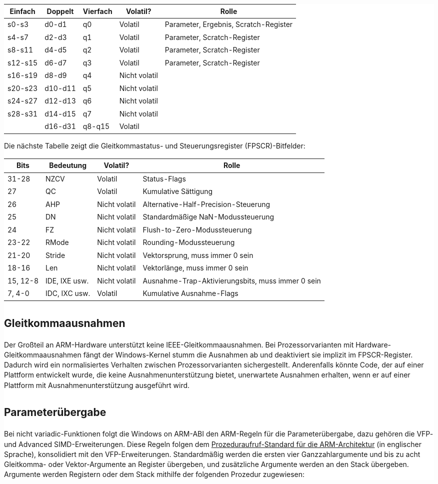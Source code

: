 |Einfach|Doppelt|Vierfach|Volatil?|Rolle|  
|-------------|-------------|--------------|--------------|-----------|  
|s0\-s3|d0\-d1|q0|Volatil|Parameter, Ergebnis, Scratch\-Register|  
|s4\-s7|d2\-d3|q1|Volatil|Parameter, Scratch\-Register|  
|s8\-s11|d4\-d5|q2|Volatil|Parameter, Scratch\-Register|  
|s12\-s15|d6\-d7|q3|Volatil|Parameter, Scratch\-Register|  
|s16\-s19|d8\-d9|q4|Nicht volatil||  
|s20\-s23|d10\-d11|q5|Nicht volatil||  
|s24\-s27|d12\-d13|q6|Nicht volatil||  
|s28\-s31|d14\-d15|q7|Nicht volatil||  
||d16\-d31|q8\-q15|Volatil||  
  
 Die nächste Tabelle zeigt die Gleitkommastatus\- und Steuerungsregister \(FPSCR\)\-Bitfelder:  
  
|Bits|Bedeutung|Volatil?|Rolle|  
|----------|---------------|--------------|-----------|  
|31\-28|NZCV|Volatil|Status\-Flags|  
|27|QC|Volatil|Kumulative Sättigung|  
|26|AHP|Nicht volatil|Alternative\-Half\-Precision\-Steuerung|  
|25|DN|Nicht volatil|Standardmäßige NaN\-Modussteuerung|  
|24|FZ|Nicht volatil|Flush\-to\-Zero\-Modussteuerung|  
|23\-22|RMode|Nicht volatil|Rounding\-Modussteuerung|  
|21\-20|Stride|Nicht volatil|Vektorsprung, muss immer 0 sein|  
|18\-16|Len|Nicht volatil|Vektorlänge, muss immer 0 sein|  
|15, 12\-8|IDE, IXE usw.|Nicht volatil|Ausnahme\-Trap\-Aktivierungsbits, muss immer 0 sein|  
|7, 4\-0|IDC, IXC usw.|Volatil|Kumulative Ausnahme\-Flags|  
  
## Gleitkommaausnahmen  
 Der Großteil an ARM\-Hardware unterstützt keine IEEE\-Gleitkommaausnahmen.  Bei Prozessorvarianten mit Hardware\-Gleitkommaausnahmen fängt der Windows\-Kernel stumm die Ausnahmen ab und deaktiviert sie implizit im FPSCR\-Register.  Dadurch wird ein normalisiertes Verhalten zwischen Prozessorvarianten sichergestellt.  Anderenfalls könnte Code, der auf einer Plattform entwickelt wurde, die keine Ausnahmenunterstützung bietet, unerwartete Ausnahmen erhalten, wenn er auf einer Plattform mit Ausnahmenunterstützung ausgeführt wird.  
  
## Parameterübergabe  
 Bei nicht variadic\-Funktionen folgt die Windows on ARM\-ABI den ARM\-Regeln für die Parameterübergabe, dazu gehören die VFP\- und Advanced SIMD\-Erweiterungen.  Diese Regeln folgen dem [Prozeduraufruf\-Standard für die ARM\-Architektur](http://infocenter.arm.com/help/topic/com.arm.doc.ihi0042c/IHI0042C_aapcs.pdf) \(in englischer Sprache\), konsolidiert mit den VFP\-Erweiterungen.  Standardmäßig werden die ersten vier Ganzzahlargumente und bis zu acht Gleitkomma\- oder Vektor\-Argumente an Register übergeben, und zusätzliche Argumente werden an den Stack übergeben.  Argumente werden Registern oder dem Stack mithilfe der folgenden Prozedur zugewiesen:  
  